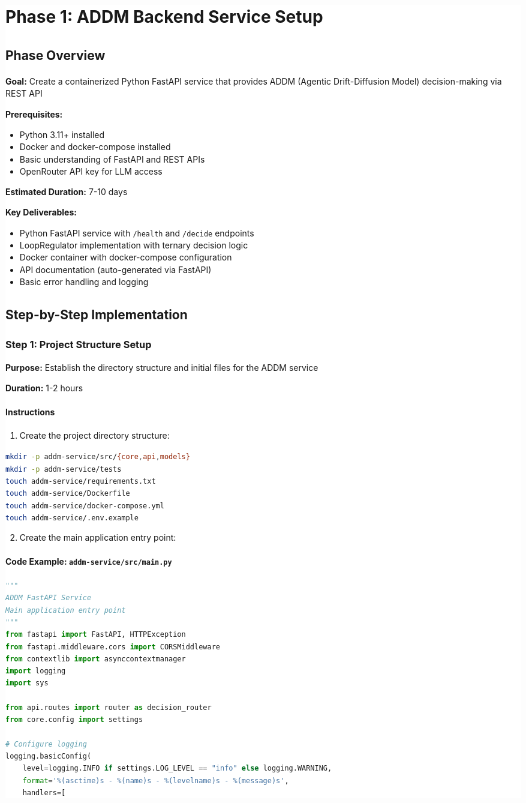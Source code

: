 # Phase 1: ADDM Backend Service Setup

## Phase Overview

**Goal:** Create a containerized Python FastAPI service that provides ADDM (Agentic Drift-Diffusion Model) decision-making via REST API

**Prerequisites:** 
- Python 3.11+ installed
- Docker and docker-compose installed
- Basic understanding of FastAPI and REST APIs
- OpenRouter API key for LLM access

**Estimated Duration:** 7-10 days

**Key Deliverables:**
- Python FastAPI service with `/health` and `/decide` endpoints
- LoopRegulator implementation with ternary decision logic
- Docker container with docker-compose configuration
- API documentation (auto-generated via FastAPI)
- Basic error handling and logging

## Step-by-Step Implementation

### Step 1: Project Structure Setup

**Purpose:** Establish the directory structure and initial files for the ADDM service

**Duration:** 1-2 hours

#### Instructions

1. Create the project directory structure:

```bash
mkdir -p addm-service/src/{core,api,models}
mkdir -p addm-service/tests
touch addm-service/requirements.txt
touch addm-service/Dockerfile
touch addm-service/docker-compose.yml
touch addm-service/.env.example
```

2. Create the main application entry point:

#### Code Example: `addm-service/src/main.py`

```python
"""
ADDM FastAPI Service
Main application entry point
"""
from fastapi import FastAPI, HTTPException
from fastapi.middleware.cors import CORSMiddleware
from contextlib import asynccontextmanager
import logging
import sys

from api.routes import router as decision_router
from core.config import settings

# Configure logging
logging.basicConfig(
    level=logging.INFO if settings.LOG_LEVEL == "info" else logging.WARNING,
    format='%(asctime)s - %(name)s - %(levelname)s - %(message)s',
    handlers=[
```